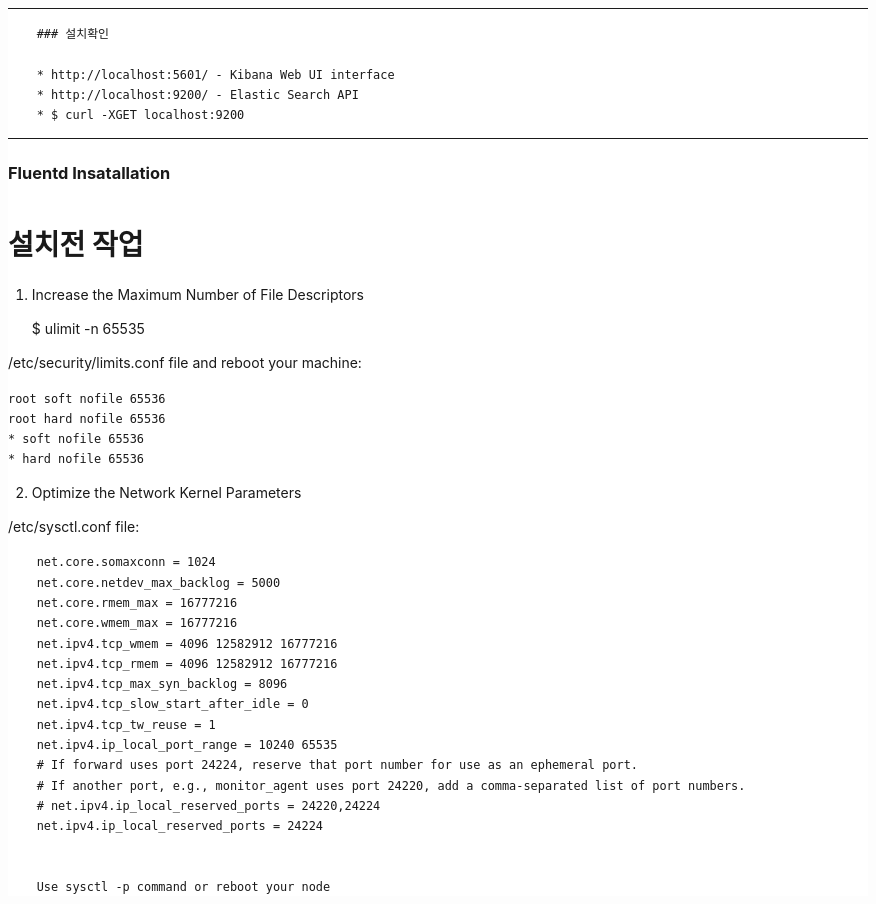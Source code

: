 -----
        ### 설치확인

        * http://localhost:5601/ - Kibana Web UI interface
        * http://localhost:9200/ - Elastic Search API
        * $ curl -XGET localhost:9200
-----

### Fluentd Insatallation

# 설치전 작업

1. Increase the Maximum Number of File Descriptors

    $ ulimit -n
    65535

/etc/security/limits.conf file and reboot your machine:


    root soft nofile 65536
    root hard nofile 65536
    * soft nofile 65536
    * hard nofile 65536

2. Optimize the Network Kernel Parameters

/etc/sysctl.conf file:

        net.core.somaxconn = 1024
        net.core.netdev_max_backlog = 5000
        net.core.rmem_max = 16777216
        net.core.wmem_max = 16777216
        net.ipv4.tcp_wmem = 4096 12582912 16777216
        net.ipv4.tcp_rmem = 4096 12582912 16777216
        net.ipv4.tcp_max_syn_backlog = 8096
        net.ipv4.tcp_slow_start_after_idle = 0
        net.ipv4.tcp_tw_reuse = 1
        net.ipv4.ip_local_port_range = 10240 65535
        # If forward uses port 24224, reserve that port number for use as an ephemeral port.
        # If another port, e.g., monitor_agent uses port 24220, add a comma-separated list of port numbers.
        # net.ipv4.ip_local_reserved_ports = 24220,24224
        net.ipv4.ip_local_reserved_ports = 24224
    
    
        Use sysctl -p command or reboot your node
        